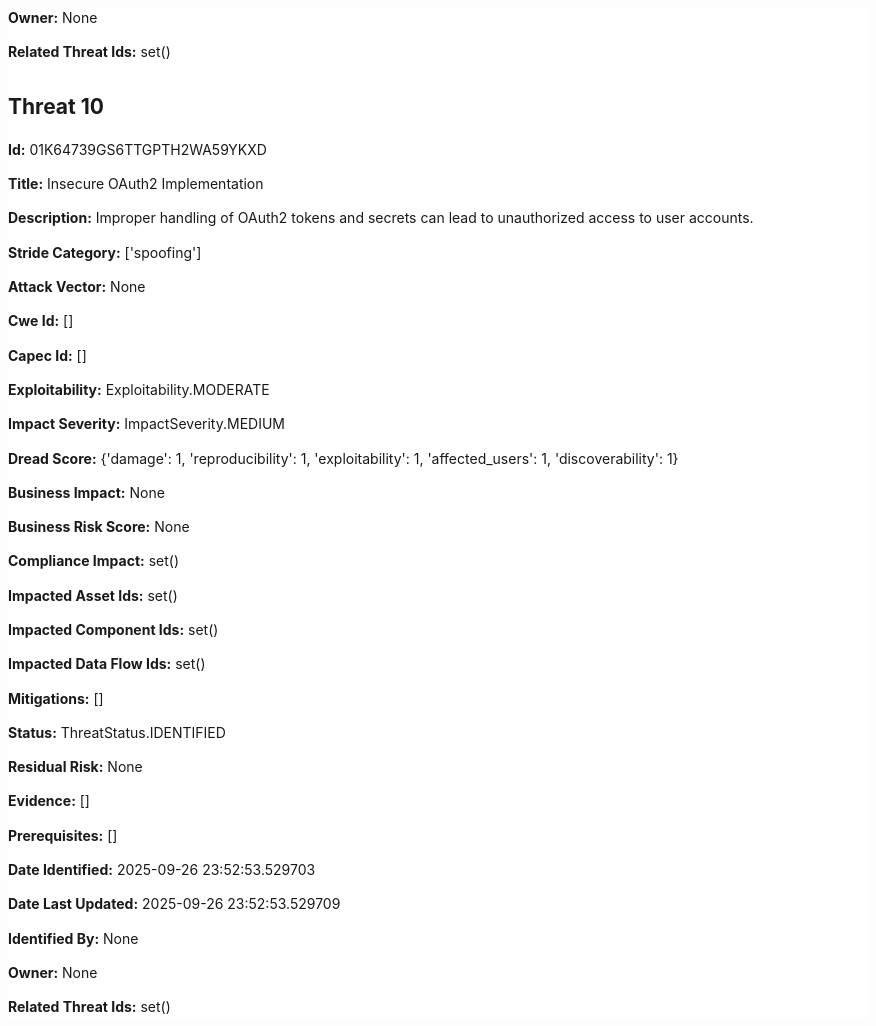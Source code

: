 **Owner:** None

**Related Threat Ids:** set()

## Threat 10

**Id:** 01K64739GS6TTGPTH2WA59YKXD

**Title:** Insecure OAuth2 Implementation

**Description:** Improper handling of OAuth2 tokens and secrets can lead to unauthorized access to user accounts.

**Stride Category:** ['spoofing']

**Attack Vector:** None

**Cwe Id:** []

**Capec Id:** []

**Exploitability:** Exploitability.MODERATE

**Impact Severity:** ImpactSeverity.MEDIUM

**Dread Score:** {'damage': 1, 'reproducibility': 1, 'exploitability': 1, 'affected_users': 1, 'discoverability': 1}

**Business Impact:** None

**Business Risk Score:** None

**Compliance Impact:** set()

**Impacted Asset Ids:** set()

**Impacted Component Ids:** set()

**Impacted Data Flow Ids:** set()

**Mitigations:** []

**Status:** ThreatStatus.IDENTIFIED

**Residual Risk:** None

**Evidence:** []

**Prerequisites:** []

**Date Identified:** 2025-09-26 23:52:53.529703

**Date Last Updated:** 2025-09-26 23:52:53.529709

**Identified By:** None

**Owner:** None

**Related Threat Ids:** set()


